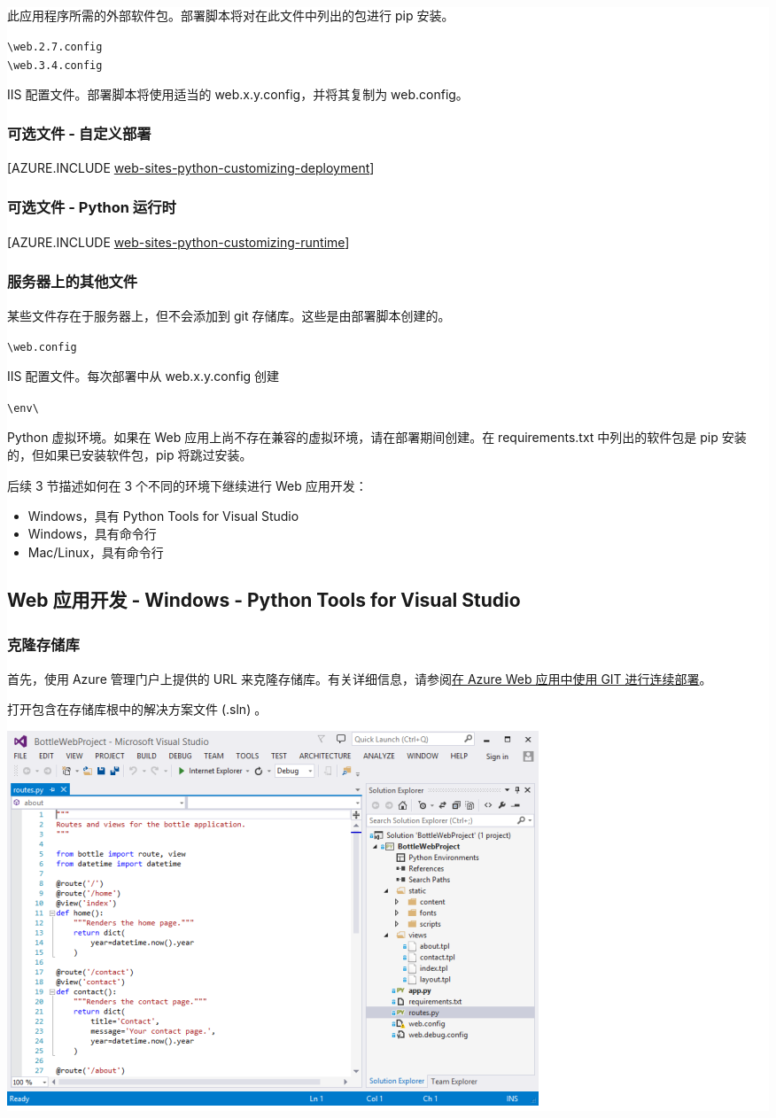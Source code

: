 此应用程序所需的外部软件包。部署脚本将对在此文件中列出的包进行 pip 安装。
 
    \web.2.7.config
    \web.3.4.config

IIS 配置文件。部署脚本将使用适当的 web.x.y.config，并将其复制为 web.config。

### 可选文件 - 自定义部署

[AZURE.INCLUDE [web-sites-python-customizing-deployment](../includes/web-sites-python-customizing-deployment.md)]

### 可选文件 - Python 运行时

[AZURE.INCLUDE [web-sites-python-customizing-runtime](../includes/web-sites-python-customizing-runtime.md)]

### 服务器上的其他文件

某些文件存在于服务器上，但不会添加到 git 存储库。这些是由部署脚本创建的。

    \web.config

IIS 配置文件。每次部署中从 web.x.y.config 创建

    \env\

Python 虚拟环境。如果在 Web 应用上尚不存在兼容的虚拟环境，请在部署期间创建。在 requirements.txt 中列出的软件包是 pip 安装的，但如果已安装软件包，pip 将跳过安装。

后续 3 节描述如何在 3 个不同的环境下继续进行 Web 应用开发：

- Windows，具有 Python Tools for Visual Studio
- Windows，具有命令行
- Mac/Linux，具有命令行


## Web 应用开发 - Windows - Python Tools for Visual Studio

### 克隆存储库

首先，使用 Azure 管理门户上提供的 URL 来克隆存储库。有关详细信息，请参阅[在 Azure Web 应用中使用 GIT 进行连续部署](/documentation/articles/web-sites-publish-source-control)。

打开包含在存储库根中的解决方案文件 (.sln) 。

![](./media/web-sites-python-create-deploy-bottle-app/ptvs-solution-bottle.png)